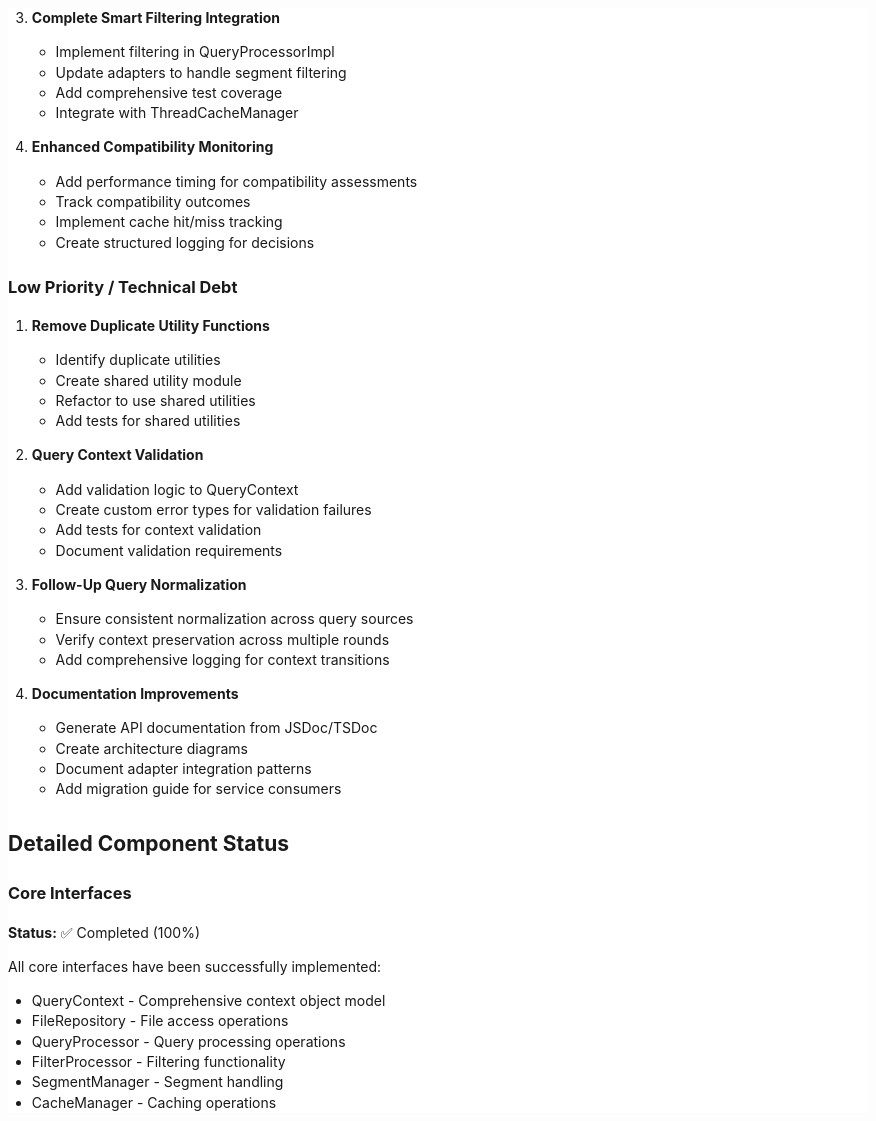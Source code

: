 3. **Complete Smart Filtering Integration**

   - Implement filtering in QueryProcessorImpl
   - Update adapters to handle segment filtering
   - Add comprehensive test coverage
   - Integrate with ThreadCacheManager

4. **Enhanced Compatibility Monitoring**
   - Add performance timing for compatibility assessments
   - Track compatibility outcomes
   - Implement cache hit/miss tracking
   - Create structured logging for decisions

### Low Priority / Technical Debt

1. **Remove Duplicate Utility Functions**

   - Identify duplicate utilities
   - Create shared utility module
   - Refactor to use shared utilities
   - Add tests for shared utilities

2. **Query Context Validation**

   - Add validation logic to QueryContext
   - Create custom error types for validation failures
   - Add tests for context validation
   - Document validation requirements

3. **Follow-Up Query Normalization**

   - Ensure consistent normalization across query sources
   - Verify context preservation across multiple rounds
   - Add comprehensive logging for context transitions

4. **Documentation Improvements**
   - Generate API documentation from JSDoc/TSDoc
   - Create architecture diagrams
   - Document adapter integration patterns
   - Add migration guide for service consumers

## Detailed Component Status

### Core Interfaces

**Status:** ✅ Completed (100%)

All core interfaces have been successfully implemented:

- QueryContext - Comprehensive context object model
- FileRepository - File access operations
- QueryProcessor - Query processing operations
- FilterProcessor - Filtering functionality
- SegmentManager - Segment handling
- CacheManager - Caching operations
